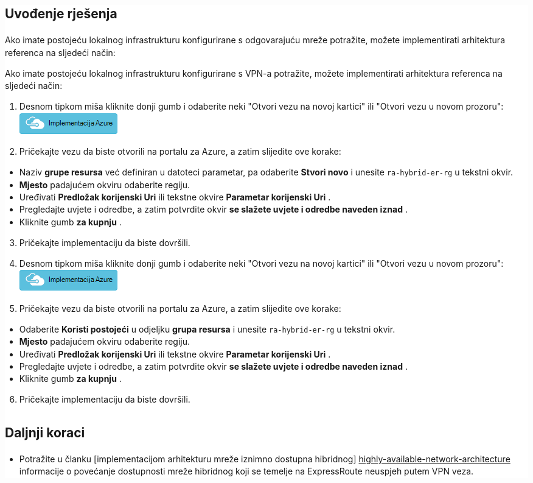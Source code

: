 ## <a name="solution-deployment"></a>Uvođenje rješenja

Ako imate postojeću lokalnog infrastrukturu konfigurirane s odgovarajuću mreže potražite, možete implementirati arhitektura referenca na sljedeći način:

Ako imate postojeću lokalnog infrastrukturu konfigurirane s VPN-a potražite, možete implementirati arhitektura referenca na sljedeći način:

1. Desnom tipkom miša kliknite donji gumb i odaberite neki "Otvori vezu na novoj kartici" ili "Otvori vezu u novom prozoru":  
[![Implementacija Azure](./media/blueprints/deploybutton.png)](https://portal.azure.com/#create/Microsoft.Template/uri/https%3A%2F%2Fraw.githubusercontent.com%2Fmspnp%2Freference-architectures%2Fmaster%2Fguidance-hybrid-network-er%2Fazuredeploy.json)

2. Pričekajte vezu da biste otvorili na portalu za Azure, a zatim slijedite ove korake: 
  - Naziv **grupe resursa** već definiran u datoteci parametar, pa odaberite **Stvori novo** i unesite `ra-hybrid-er-rg` u tekstni okvir.
  - **Mjesto** padajućem okviru odaberite regiju.
  - Uređivati **Predložak korijenski Uri** ili tekstne okvire **Parametar korijenski Uri** .
  - Pregledajte uvjete i odredbe, a zatim potvrdite okvir **se slažete uvjete i odredbe naveden iznad** .
  - Kliknite gumb **za kupnju** .

3. Pričekajte implementaciju da biste dovršili.

4. Desnom tipkom miša kliknite donji gumb i odaberite neki "Otvori vezu na novoj kartici" ili "Otvori vezu u novom prozoru":  
[![Implementacija Azure](./media/blueprints/deploybutton.png)](https://portal.azure.com/#create/Microsoft.Template/uri/https%3A%2F%2Fraw.githubusercontent.com%2Fmspnp%2Freference-architectures%2Fmaster%2Fguidance-hybrid-network-er%2Fazuredeploy-expressRouteCircuit.json)

5. Pričekajte vezu da biste otvorili na portalu za Azure, a zatim slijedite ove korake: 
  - Odaberite **Koristi postojeći** u odjeljku **grupa resursa** i unesite `ra-hybrid-er-rg` u tekstni okvir.
  - **Mjesto** padajućem okviru odaberite regiju.
  - Uređivati **Predložak korijenski Uri** ili tekstne okvire **Parametar korijenski Uri** .
  - Pregledajte uvjete i odredbe, a zatim potvrdite okvir **se slažete uvjete i odredbe naveden iznad** .
  - Kliknite gumb **za kupnju** .

6. Pričekajte implementaciju da biste dovršili.

## <a name="next-steps"></a>Daljnji koraci

- Potražite u članku [implementacijom arhitekturu mreže iznimno dostupna hibridnog] [ highly-available-network-architecture] informacije o povećanje dostupnosti mreže hibridnog koji se temelje na ExpressRoute neuspjeh putem VPN veza.


[expressroute-technical-overview]: ../expressroute/expressroute-introduction.md
[resource-manager-overview]: ../azure-resource-manager/resource-group-overview.md
[azure-powershell]: ../powershell-azure-resource-manager.md
[expressroute-prereqs]: ../expressroute/expressroute-prerequisites.md
[configure-expressroute-routing]: ../expressroute/expressroute-howto-routing-arm.md
[sla-for-expressroute]: https://azure.microsoft.com/support/legal/sla/expressroute/v1_0/
[link-vnet-to-expressroute]: ../expressroute/expressroute-howto-linkvnet-arm.md
[ExpressRoute-provisioning]: ../expressroute/expressroute-workflows.md
[expressroute-pricing]: https://azure.microsoft.com/pricing/details/expressroute/
[expressroute-limits]: ../azure-subscription-service-limits.md#networking-limits
[sample-script]: #sample-solution-script
[connectivity-providers]: ../expressroute/expressroute-introduction.md#how-can-i-connect-my-network-to-microsoft-using-expressroute
[azurect]: https://github.com/Azure/NetworkMonitoring/tree/master/AzureCT
[forced-tuneling]: ./guidance-iaas-ra-secure-vnet-hybrid.md
[highly-available-network-architecture]: ./guidance-hybrid-network-expressroute-vpn-failover.md
[arm-templates]: ../resource-group-authoring-templates.md
[naming-conventions]: ./guidance-naming-conventions.md
[solution-script]: https://github.com/mspnp/reference-architectures/tree/master/guidance-hybrid-network-er/Deploy-ReferenceArchitecture.ps1
[solution-script-bash]: https://github.com/mspnp/reference-architectures/tree/master/guidance-hybrid-network-er/deploy-reference-architecture.sh
[vnet-parameters]: https://github.com/mspnp/reference-architectures/tree/master/guidance-hybrid-network-er/parameters/virtualNetwork.parameters.json
[virtualnetworkgateway-parameters]: https://github.com/mspnp/reference-architectures/tree/master/guidance-hybrid-network-er/parameters/virtualNetworkGateway.parameters.json
[visio-download]: http://download.microsoft.com/download/1/5/6/1569703C-0A82-4A9C-8334-F13D0DF2F472/RAs.vsdx
[er-circuit-parameters]: https://github.com/mspnp/reference-architectures/tree/master/guidance-hybrid-network-er/parameters/expressRouteCircuit.parameters.json
[azure-powershell-download]: https://azure.microsoft.com/documentation/articles/powershell-install-configure/
[azure-cli]: https://azure.microsoft.com/documentation/articles/xplat-cli-install/
[0]: ./media/guidance-hybrid-network-expressroute/figure1.png "Hibridno mreže arhitektura pomoću Azure ExpressRoute"
[1]: ./media/guidance-hybrid-network-expressroute/figure2.png "Pomoću suvišnih usmjerivača ExpressRoute primarnih i sekundarnih krugova"
[2]: ./media/guidance-hybrid-network-expressroute/figure3.png "Dodavanje sigurnosni uređaji lokalne mreže"
[3]: ./media/guidance-hybrid-network-expressroute/figure4.png "Korištenje prisilno tuneliranja u nadzornom promet povezanih s Interneta"
[4]: ./media/guidance-hybrid-network-expressroute/figure5.png "Pronalaženje ServiceKey je elektronička ExpressRoute"
